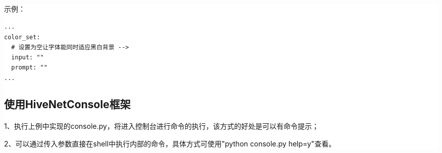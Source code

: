 示例：

```
...
color_set:
  # 设置为空让字体能同时适应黑白背景 -->
  input: ""
  prompt: ""
...
```



## 使用HiveNetConsole框架

1、执行上例中实现的console.py，将进入控制台进行命令的执行，该方式的好处是可以有命令提示；

2、可以通过传入参数直接在shell中执行内部的命令，具体方式可使用"python console.py help=y"查看。